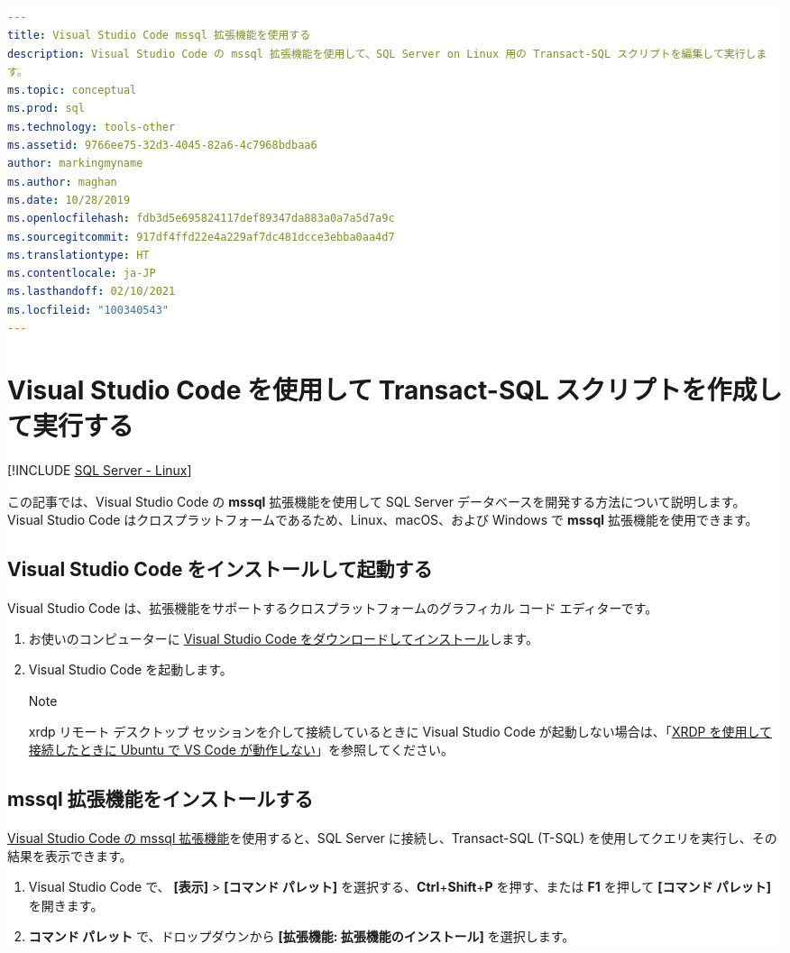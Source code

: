```yaml
---
title: Visual Studio Code mssql 拡張機能を使用する
description: Visual Studio Code の mssql 拡張機能を使用して、SQL Server on Linux 用の Transact-SQL スクリプトを編集して実行します。
ms.topic: conceptual
ms.prod: sql
ms.technology: tools-other
ms.assetid: 9766ee75-32d3-4045-82a6-4c7968bdbaa6
author: markingmyname
ms.author: maghan
ms.date: 10/28/2019
ms.openlocfilehash: fdb3d5e695824117def89347da883a0a7a5d7a9c
ms.sourcegitcommit: 917df4ffd22e4a229af7dc481dcce3ebba0aa4d7
ms.translationtype: HT
ms.contentlocale: ja-JP
ms.lasthandoff: 02/10/2021
ms.locfileid: "100340543"
---
```

# <a name="use-visual-studio-code-to-create-and-run-transact-sql-scripts"></a>Visual Studio Code を使用して Transact-SQL スクリプトを作成して実行する

[!INCLUDE [SQL Server - Linux](../../includes/applies-to-version/sql-linux.md)]

この記事では、Visual Studio Code の **mssql** 拡張機能を使用して SQL Server データベースを開発する方法について説明します。 Visual Studio Code はクロスプラットフォームであるため、Linux、macOS、および Windows で **mssql** 拡張機能を使用できます。

## <a name="install-and-start-visual-studio-code"></a>Visual Studio Code をインストールして起動する

Visual Studio Code は、拡張機能をサポートするクロスプラットフォームのグラフィカル コード エディターです。

1. お使いのコンピューターに [Visual Studio Code をダウンロードしてインストール](https://code.visualstudio.com/)します。

2. Visual Studio Code を起動します。

    >[!NOTE]
    >xrdp リモート デスクトップ セッションを介して接続しているときに Visual Studio Code が起動しない場合は、「[XRDP を使用して接続したときに Ubuntu で VS Code が動作しない](https://github.com/Microsoft/vscode/issues/3451)」を参照してください。

## <a name="install-the-mssql-extension"></a>mssql 拡張機能をインストールする

[Visual Studio Code の mssql 拡張機能](https://aka.ms/mssql-marketplace)を使用すると、SQL Server に接続し、Transact-SQL (T-SQL) を使用してクエリを実行し、その結果を表示できます。

1. Visual Studio Code で、 **[表示]**  >  **[コマンド パレット]** を選択する、**Ctrl**+**Shift**+**P** を押す、または **F1** を押して **[コマンド パレット]** を開きます。

2. **コマンド パレット** で、ドロップダウンから **[拡張機能: 拡張機能のインストール]** を選択します。
